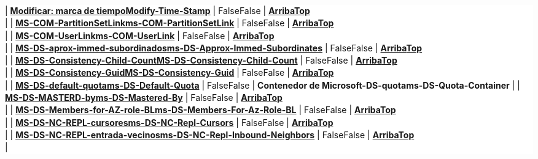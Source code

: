 | [<span data-ttu-id="0eee9-243">**Modificar: marca de tiempo**</span><span class="sxs-lookup"><span data-stu-id="0eee9-243">**Modify-Time-Stamp**</span></span>](a-modifytimestamp.md)                              | <span data-ttu-id="0eee9-244">False</span><span class="sxs-lookup"><span data-stu-id="0eee9-244">False</span></span>     | [<span data-ttu-id="0eee9-245">**Arriba**</span><span class="sxs-lookup"><span data-stu-id="0eee9-245">**Top**</span></span>](c-top.md)<br/>                           |
| [<span data-ttu-id="0eee9-246">**MS-COM-PartitionSetLink**</span><span class="sxs-lookup"><span data-stu-id="0eee9-246">**ms-COM-PartitionSetLink**</span></span>](a-mscom-partitionsetlink.md)                 | <span data-ttu-id="0eee9-247">False</span><span class="sxs-lookup"><span data-stu-id="0eee9-247">False</span></span>     | [<span data-ttu-id="0eee9-248">**Arriba**</span><span class="sxs-lookup"><span data-stu-id="0eee9-248">**Top**</span></span>](c-top.md)<br/>                           |
| [<span data-ttu-id="0eee9-249">**MS-COM-UserLink**</span><span class="sxs-lookup"><span data-stu-id="0eee9-249">**ms-COM-UserLink**</span></span>](a-mscom-userlink.md)                                 | <span data-ttu-id="0eee9-250">False</span><span class="sxs-lookup"><span data-stu-id="0eee9-250">False</span></span>     | [<span data-ttu-id="0eee9-251">**Arriba**</span><span class="sxs-lookup"><span data-stu-id="0eee9-251">**Top**</span></span>](c-top.md)<br/>                           |
| [<span data-ttu-id="0eee9-252">**MS-DS-aprox-immed-subordinados**</span><span class="sxs-lookup"><span data-stu-id="0eee9-252">**ms-DS-Approx-Immed-Subordinates**</span></span>](a-msds-approx-immed-subordinates.md) | <span data-ttu-id="0eee9-253">False</span><span class="sxs-lookup"><span data-stu-id="0eee9-253">False</span></span>     | [<span data-ttu-id="0eee9-254">**Arriba**</span><span class="sxs-lookup"><span data-stu-id="0eee9-254">**Top**</span></span>](c-top.md)<br/>                           |
| [<span data-ttu-id="0eee9-255">**MS-DS-Consistency-Child-Count**</span><span class="sxs-lookup"><span data-stu-id="0eee9-255">**MS-DS-Consistency-Child-Count**</span></span>](a-ms-ds-consistencychildcount.md)      | <span data-ttu-id="0eee9-256">False</span><span class="sxs-lookup"><span data-stu-id="0eee9-256">False</span></span>     | [<span data-ttu-id="0eee9-257">**Arriba**</span><span class="sxs-lookup"><span data-stu-id="0eee9-257">**Top**</span></span>](c-top.md)<br/>                           |
| [<span data-ttu-id="0eee9-258">**MS-DS-Consistency-Guid**</span><span class="sxs-lookup"><span data-stu-id="0eee9-258">**MS-DS-Consistency-Guid**</span></span>](a-ms-ds-consistencyguid.md)                   | <span data-ttu-id="0eee9-259">False</span><span class="sxs-lookup"><span data-stu-id="0eee9-259">False</span></span>     | [<span data-ttu-id="0eee9-260">**Arriba**</span><span class="sxs-lookup"><span data-stu-id="0eee9-260">**Top**</span></span>](c-top.md)<br/>                           |
| [<span data-ttu-id="0eee9-261">**MS-DS-default-quota**</span><span class="sxs-lookup"><span data-stu-id="0eee9-261">**ms-DS-Default-Quota**</span></span>](a-msds-defaultquota.md)                          | <span data-ttu-id="0eee9-262">False</span><span class="sxs-lookup"><span data-stu-id="0eee9-262">False</span></span>     | <span data-ttu-id="0eee9-263">**Contenedor de Microsoft-DS-quota**</span><span class="sxs-lookup"><span data-stu-id="0eee9-263">**ms-DS-Quota-Container**</span></span>                                 |
| [<span data-ttu-id="0eee9-264">**MS-DS-MASTERD-by**</span><span class="sxs-lookup"><span data-stu-id="0eee9-264">**ms-DS-Mastered-By**</span></span>](a-msds-masteredby.md)                              | <span data-ttu-id="0eee9-265">False</span><span class="sxs-lookup"><span data-stu-id="0eee9-265">False</span></span>     | [<span data-ttu-id="0eee9-266">**Arriba**</span><span class="sxs-lookup"><span data-stu-id="0eee9-266">**Top**</span></span>](c-top.md)<br/>                           |
| [<span data-ttu-id="0eee9-267">**MS-DS-Members-for-AZ-role-BL**</span><span class="sxs-lookup"><span data-stu-id="0eee9-267">**ms-DS-Members-For-Az-Role-BL**</span></span>](a-msds-membersforazrolebl.md)           | <span data-ttu-id="0eee9-268">False</span><span class="sxs-lookup"><span data-stu-id="0eee9-268">False</span></span>     | [<span data-ttu-id="0eee9-269">**Arriba**</span><span class="sxs-lookup"><span data-stu-id="0eee9-269">**Top**</span></span>](c-top.md)<br/>                           |
| [<span data-ttu-id="0eee9-270">**MS-DS-NC-REPL-cursores**</span><span class="sxs-lookup"><span data-stu-id="0eee9-270">**ms-DS-NC-Repl-Cursors**</span></span>](a-msds-ncreplcursors.md)                       | <span data-ttu-id="0eee9-271">False</span><span class="sxs-lookup"><span data-stu-id="0eee9-271">False</span></span>     | [<span data-ttu-id="0eee9-272">**Arriba**</span><span class="sxs-lookup"><span data-stu-id="0eee9-272">**Top**</span></span>](c-top.md)<br/>                           |
| [<span data-ttu-id="0eee9-273">**MS-DS-NC-REPL-entrada-vecinos**</span><span class="sxs-lookup"><span data-stu-id="0eee9-273">**ms-DS-NC-Repl-Inbound-Neighbors**</span></span>](a-msds-ncreplinboundneighbors.md)    | <span data-ttu-id="0eee9-274">False</span><span class="sxs-lookup"><span data-stu-id="0eee9-274">False</span></span>     | [<span data-ttu-id="0eee9-275">**Arriba**</span><span class="sxs-lookup"><span data-stu-id="0eee9-275">**Top**</span></span>](c-top.md)<br/>                           |